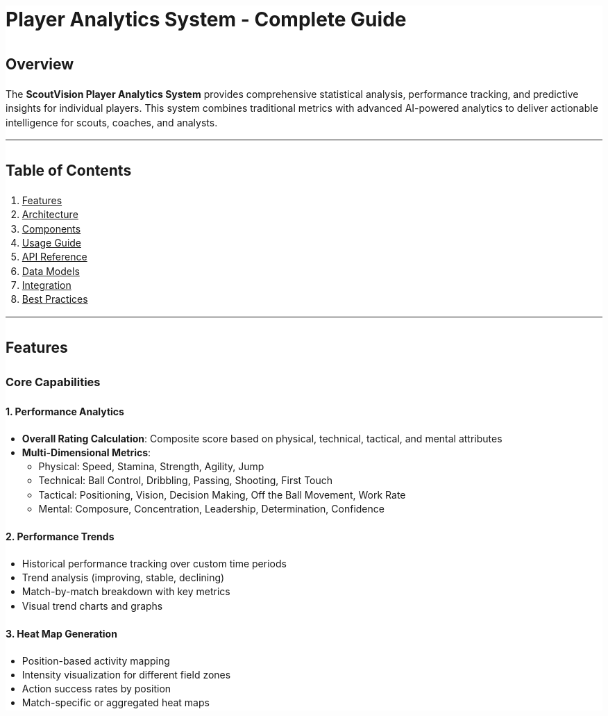 # Player Analytics System - Complete Guide

## Overview

The **ScoutVision Player Analytics System** provides comprehensive statistical analysis, performance tracking, and predictive insights for individual players. This system combines traditional metrics with advanced AI-powered analytics to deliver actionable intelligence for scouts, coaches, and analysts.

---

## Table of Contents

1. [Features](#features)
2. [Architecture](#architecture)
3. [Components](#components)
4. [Usage Guide](#usage-guide)
5. [API Reference](#api-reference)
6. [Data Models](#data-models)
7. [Integration](#integration)
8. [Best Practices](#best-practices)

---

## Features

### Core Capabilities

#### 1. **Performance Analytics**
- **Overall Rating Calculation**: Composite score based on physical, technical, tactical, and mental attributes
- **Multi-Dimensional Metrics**:
  - Physical: Speed, Stamina, Strength, Agility, Jump
  - Technical: Ball Control, Dribbling, Passing, Shooting, First Touch
  - Tactical: Positioning, Vision, Decision Making, Off the Ball Movement, Work Rate
  - Mental: Composure, Concentration, Leadership, Determination, Confidence

#### 2. **Performance Trends**
- Historical performance tracking over custom time periods
- Trend analysis (improving, stable, declining)
- Match-by-match breakdown with key metrics
- Visual trend charts and graphs

#### 3. **Heat Map Generation**
- Position-based activity mapping
- Intensity visualization for different field zones
- Action success rates by position
- Match-specific or aggregated heat maps
